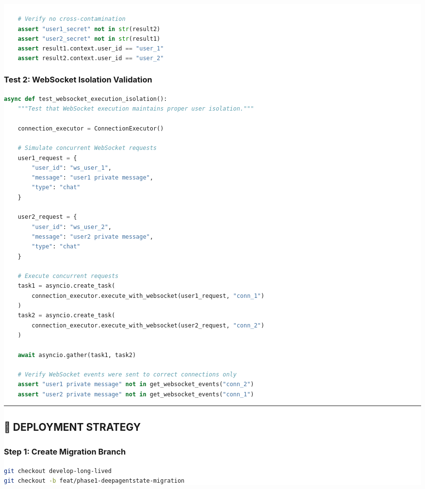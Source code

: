```python
    
    # Verify no cross-contamination
    assert "user1_secret" not in str(result2)
    assert "user2_secret" not in str(result1)
    assert result1.context.user_id == "user_1"
    assert result2.context.user_id == "user_2"
```

### Test 2: WebSocket Isolation Validation  
```python
async def test_websocket_execution_isolation():
    """Test that WebSocket execution maintains proper user isolation."""
    
    connection_executor = ConnectionExecutor()
    
    # Simulate concurrent WebSocket requests
    user1_request = {
        "user_id": "ws_user_1",
        "message": "user1 private message",
        "type": "chat"
    }
    
    user2_request = {
        "user_id": "ws_user_2", 
        "message": "user2 private message",
        "type": "chat"
    }
    
    # Execute concurrent requests
    task1 = asyncio.create_task(
        connection_executor.execute_with_websocket(user1_request, "conn_1")
    )
    task2 = asyncio.create_task(
        connection_executor.execute_with_websocket(user2_request, "conn_2")
    )
    
    await asyncio.gather(task1, task2)
    
    # Verify WebSocket events were sent to correct connections only
    assert "user1 private message" not in get_websocket_events("conn_2")
    assert "user2 private message" not in get_websocket_events("conn_1")
```

---

## 🚀 DEPLOYMENT STRATEGY

### Step 1: Create Migration Branch
```bash
git checkout develop-long-lived
git checkout -b feat/phase1-deepagentstate-migration
```
